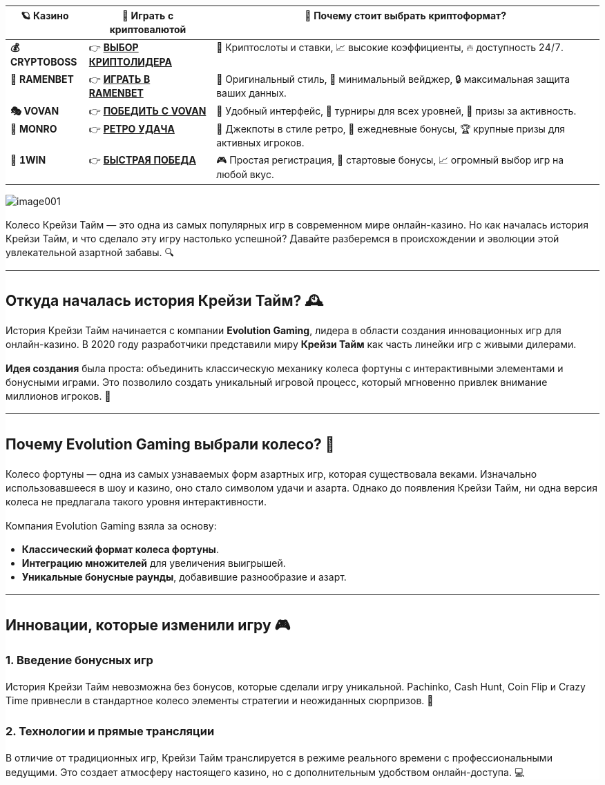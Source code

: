 | 🪐 **Казино**        | 🔗 **Играть с криптовалютой**                | 🌟 **Почему стоит выбрать криптоформат?**                                                                                    |
|----------------------|-----------------------------------------------|-----------------------------------------------------------------------------------------------------------------------------|
| **💰 CRYPTOBOSS**    | 👉 [**ВЫБОР КРИПТОЛИДЕРА**](https://cryptobossc.online/d847bcfa9) | 💸 Криптослоты и ставки, 📈 высокие коэффициенты, 🔥 доступность 24/7.                                                       |
| **🍜 RAMENBET**      | 👉 [**ИГРАТЬ В RAMENBET**](https://get.saltyram.com/ru/registration?apkpop=0&partner=p24970p3296034p5526) | 🎯 Оригинальный стиль, 🎁 минимальный вейджер, 🔒 максимальная защита ваших данных.                                          |
| **🎭 VOVAN**         | 👉 [**ПОБЕДИТЬ С VOVAN**](https://vovan.site/d098ab058)        | 🎰 Удобный интерфейс, 🎁 турниры для всех уровней, 🤑 призы за активность.                                                   |
| **🕺 MONRO**         | 👉 [**РЕТРО УДАЧА**](https://mnr-ircp01.com/c3ce72a2c)         | 🌟 Джекпоты в стиле ретро, 🎁 ежедневные бонусы, 🏆 крупные призы для активных игроков.                                      |
| **🌟 1WIN**          | 👉 [**БЫСТРАЯ ПОБЕДА**](https://brandplay.link/6F5VqbyZ)      | 🎮 Простая регистрация, 🌠 стартовые бонусы, 📈 огромный выбор игр на любой вкус.                                           |

![image001](https://github.com/user-attachments/assets/d1fbddd5-3b8c-467d-b422-7ccdf81f20e1)

Колесо Крейзи Тайм — это одна из самых популярных игр в современном мире онлайн-казино. Но как началась история Крейзи Тайм, и что сделало эту игру настолько успешной? Давайте разберемся в происхождении и эволюции этой увлекательной азартной забавы. 🔍

---

## Откуда началась история Крейзи Тайм? 🕰️

История Крейзи Тайм начинается с компании **Evolution Gaming**, лидера в области создания инновационных игр для онлайн-казино. В 2020 году разработчики представили миру **Крейзи Тайм** как часть линейки игр с живыми дилерами. 

**Идея создания** была проста: объединить классическую механику колеса фортуны с интерактивными элементами и бонусными играми. Это позволило создать уникальный игровой процесс, который мгновенно привлек внимание миллионов игроков. 🚀

---

## Почему Evolution Gaming выбрали колесо? 🎯

Колесо фортуны — одна из самых узнаваемых форм азартных игр, которая существовала веками. Изначально использовавшееся в шоу и казино, оно стало символом удачи и азарта. Однако до появления Крейзи Тайм, ни одна версия колеса не предлагала такого уровня интерактивности.

Компания Evolution Gaming взяла за основу:

- **Классический формат колеса фортуны**.
- **Интеграцию множителей** для увеличения выигрышей.
- **Уникальные бонусные раунды**, добавившие разнообразие и азарт.

---

## Инновации, которые изменили игру 🎮

### 1. Введение бонусных игр
История Крейзи Тайм невозможна без бонусов, которые сделали игру уникальной. Pachinko, Cash Hunt, Coin Flip и Crazy Time привнесли в стандартное колесо элементы стратегии и неожиданных сюрпризов. 🎉

### 2. Технологии и прямые трансляции
В отличие от традиционных игр, Крейзи Тайм транслируется в режиме реального времени с профессиональными ведущими. Это создает атмосферу настоящего казино, но с дополнительным удобством онлайн-доступа. 💻
